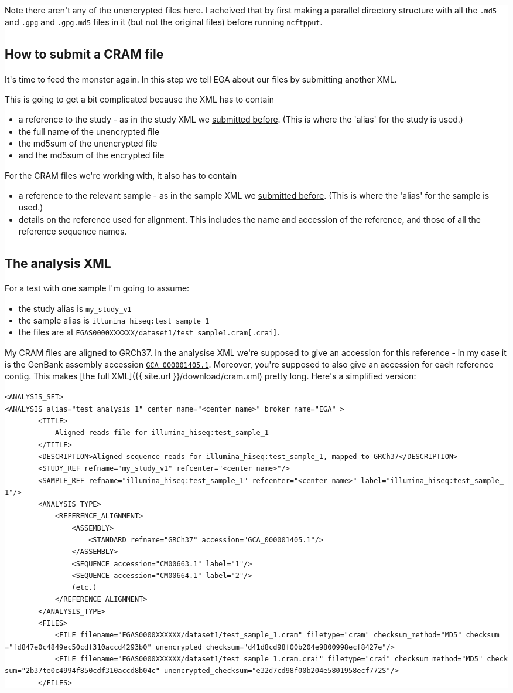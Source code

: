 Note there aren't any of the unencrypted files here. I acheived that by first making a parallel
directory structure with all the `.md5` and `.gpg` and `.gpg.md5` files in it (but not the original
files) before running `ncftpput`.

## How to submit a CRAM file

It's time to feed the monster again.  In this step we tell EGA about our files by submitting another XML.

This is going to get a bit complicated because the XML has to contain
- a reference to the study - as in the study XML we [submitted before]().  (This is where the 'alias' for the study is used.)
- the full name of the unencrypted file
- the md5sum of the unencrypted file
- and the md5sum of the encrypted file

For the CRAM files we're working with, it also has to contain
- a reference to the relevant sample - as in the sample XML we [submitted before]().  (This is where the 'alias' for the sample is used.)
- details on the reference used for alignment.  This includes the name and accession of the reference, and those of all the reference sequence names.

## The analysis XML

For a test with one sample I'm going to assume:

- the study alias is `my_study_v1`
- the sample alias is `illumina_hiseq:test_sample_1`
- the files are at `EGAS0000XXXXXX/dataset1/test_sample1.cram[.crai]`.

My CRAM files are aligned to GRCh37. In the analysise XML we're supposed to give an accession for this
reference - in my case it is the GenBank assembly accession
[`GCA_000001405.1`](https://www.ncbi.nlm.nih.gov/assembly/GCA_000001405.1). Moreover, you're
supposed to also give an accession for each reference contig. This makes [the full XML]({{ site.url
}}/download/cram.xml) pretty long. Here's a simplified version:

```
<ANALYSIS_SET>
<ANALYSIS alias="test_analysis_1" center_name="<center name>" broker_name="EGA" >
        <TITLE>
            Aligned reads file for illumina_hiseq:test_sample_1
        </TITLE>
        <DESCRIPTION>Aligned sequence reads for illumina_hiseq:test_sample_1, mapped to GRCh37</DESCRIPTION>
        <STUDY_REF refname="my_study_v1" refcenter="<center name>"/>
        <SAMPLE_REF refname="illumina_hiseq:test_sample_1" refcenter="<center name>" label="illumina_hiseq:test_sample_1"/>
        <ANALYSIS_TYPE>
            <REFERENCE_ALIGNMENT>
                <ASSEMBLY>
                    <STANDARD refname="GRCh37" accession="GCA_000001405.1"/>
                </ASSEMBLY>
                <SEQUENCE accession="CM00663.1" label="1"/>
                <SEQUENCE accession="CM00664.1" label="2"/>
                (etc.)
            </REFERENCE_ALIGNMENT>
        </ANALYSIS_TYPE>
        <FILES>
            <FILE filename="EGAS0000XXXXXX/dataset1/test_sample_1.cram" filetype="cram" checksum_method="MD5" checksum="fd847e0c4849ec50cdf310accd4293b0" unencrypted_checksum="d41d8cd98f00b204e9800998ecf8427e"/>
            <FILE filename="EGAS0000XXXXXX/dataset1/test_sample_1.cram.crai" filetype="crai" checksum_method="MD5" checksum="2b37te0c4994f850cdf310accd8b04c" unencrypted_checksum="e32d7cd98f00b204e5801958ecf772S"/>
        </FILES>
```
